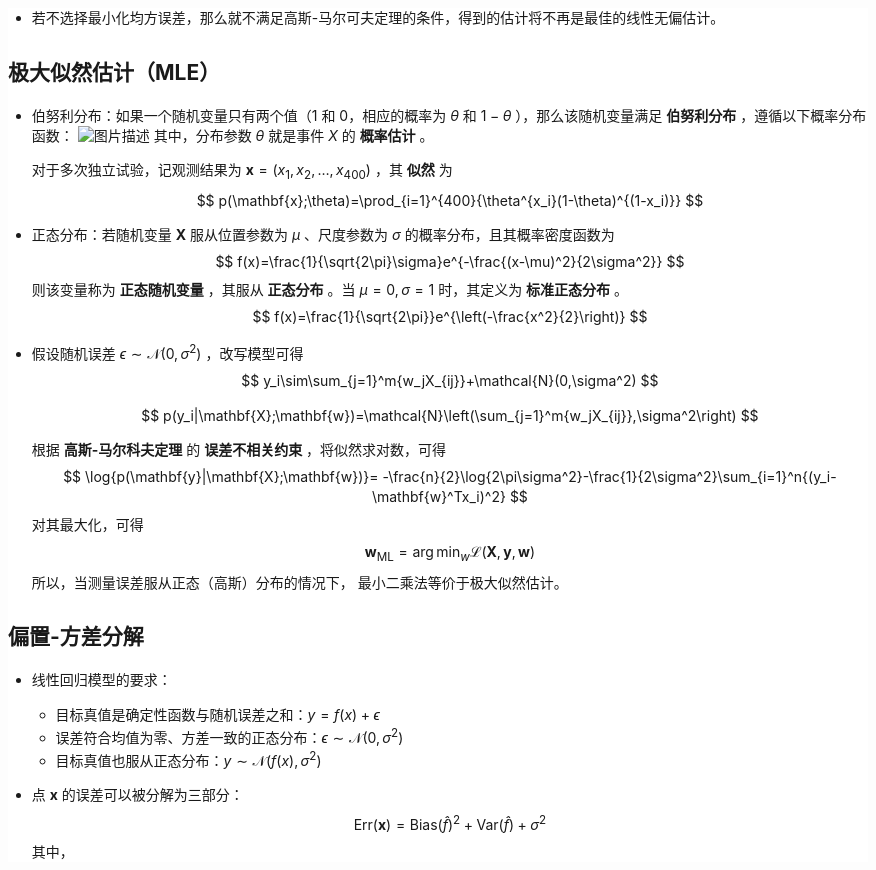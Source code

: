- 若不选择最小化均方误差，那么就不满足高斯-马尔可夫定理的条件，得到的估计将不再是最佳的线性无偏估计。

## 极大似然估计（MLE）

- 伯努利分布：如果一个随机变量只有两个值（1 和 0，相应的概率为 $\theta$ 和 $1-\theta$​ ），那么该随机变量满足 **伯努利分布** ，遵循以下概率分布函数：
  ![图片描述](https://dn-simplecloud.shiyanlou.com/courses/uid917549-20210831-1630400209952)
  其中，分布参数 $\theta$ 就是事件 $X$ 的 **概率估计** 。

  对于多次独立试验，记观测结果为 $\mathbf{x} = \left(x_1, x_2, \ldots, x_{400}\right)$ ，其 **似然** 为
  $$
  p(\mathbf{x};\theta)=\prod_{i=1}^{400}{\theta^{x_i}(1-\theta)^{(1-x_i)}}
  $$

- 正态分布：若随机变量 $\mathbf{X}$ 服从位置参数为 $\mu$ 、尺度参数为 $\sigma$ 的概率分布，且其概率密度函数为
  $$
  f(x)=\frac{1}{\sqrt{2\pi}\sigma}e^{-\frac{(x-\mu)^2}{2\sigma^2}}
  $$
  则该变量称为 **正态随机变量** ，其服从 **正态分布** 。当 $\mu=0,\sigma=1$​ 时，其定义为 **标准正态分布** 。
  $$
  f(x)=\frac{1}{\sqrt{2\pi}}e^{\left(-\frac{x^2}{2}\right)}
  $$

- 假设随机误差 $\epsilon\sim\mathcal{N}(0,\sigma^2)$ ，改写模型可得
  $$
  y_i\sim\sum_{j=1}^m{w_jX_{ij}}+\mathcal{N}(0,\sigma^2)
  $$

  $$
  p(y_i|\mathbf{X};\mathbf{w})=\mathcal{N}\left(\sum_{j=1}^m{w_jX_{ij}},\sigma^2\right)
  $$

  根据 **高斯-马尔科夫定理** 的 **误差不相关约束** ，将似然求对数，可得
  $$
  \log{p(\mathbf{y}|\mathbf{X};\mathbf{w})}=
  -\frac{n}{2}\log{2\pi\sigma^2}-\frac{1}{2\sigma^2}\sum_{i=1}^n{(y_i-\mathbf{w}^Tx_i)^2}
  $$
  对其最大化，可得
  $$
  \mathbf{w}_{\text{ML}}=\arg\min_w\mathcal{L}(\mathbf{X},\mathbf{y},\mathbf{w})
  $$
  所以，当测量误差服从正态（高斯）分布的情况下， 最小二乘法等价于极大似然估计。

## 偏置-方差分解

- 线性回归模型的要求：

  - 目标真值是确定性函数与随机误差之和：$y=f(x)+\epsilon$
  - 误差符合均值为零、方差一致的正态分布：$\epsilon\sim\mathcal{N}(0,\sigma^2)$
  - 目标真值也服从正态分布：$y\sim\mathcal{N}(f(x),\sigma^2)$

- 点 $\mathbf{x}$ 的误差可以被分解为三部分：
  $$
  \text{Err}(\mathbf{x})=
  \text{Bias}\left(\hat{f}\right)^2 + \text{Var}\left(\hat{f}\right) + \sigma^2
  $$
  其中，
